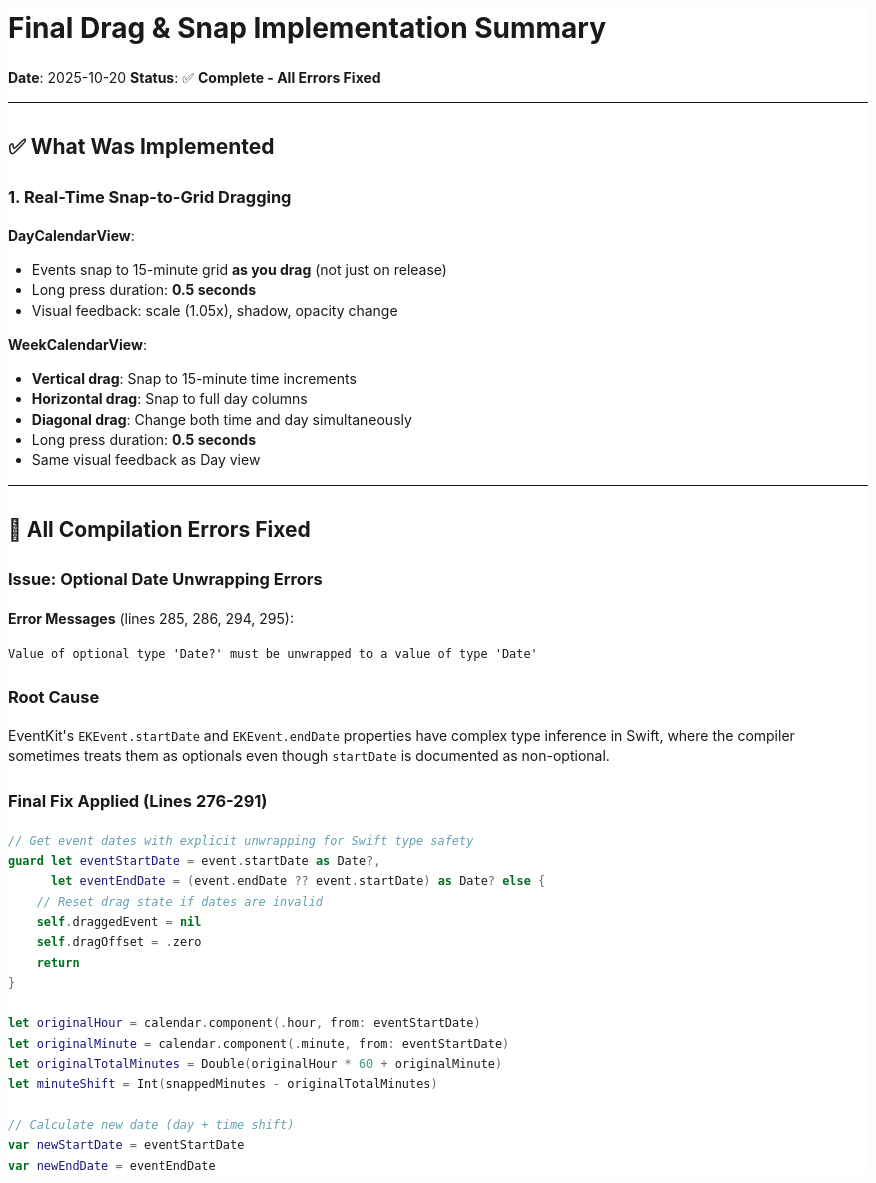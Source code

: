 # Final Drag & Snap Implementation Summary

**Date**: 2025-10-20
**Status**: ✅ **Complete - All Errors Fixed**

---

## ✅ What Was Implemented

### 1. Real-Time Snap-to-Grid Dragging

**DayCalendarView**:
- Events snap to 15-minute grid **as you drag** (not just on release)
- Long press duration: **0.5 seconds**
- Visual feedback: scale (1.05x), shadow, opacity change

**WeekCalendarView**:
- **Vertical drag**: Snap to 15-minute time increments
- **Horizontal drag**: Snap to full day columns
- **Diagonal drag**: Change both time and day simultaneously
- Long press duration: **0.5 seconds**
- Same visual feedback as Day view

---

## 🐛 All Compilation Errors Fixed

### Issue: Optional Date Unwrapping Errors

**Error Messages** (lines 285, 286, 294, 295):
```
Value of optional type 'Date?' must be unwrapped to a value of type 'Date'
```

### Root Cause
EventKit's `EKEvent.startDate` and `EKEvent.endDate` properties have complex type inference in Swift, where the compiler sometimes treats them as optionals even though `startDate` is documented as non-optional.

### Final Fix Applied (Lines 276-291)

```swift
// Get event dates with explicit unwrapping for Swift type safety
guard let eventStartDate = event.startDate as Date?,
      let eventEndDate = (event.endDate ?? event.startDate) as Date? else {
    // Reset drag state if dates are invalid
    self.draggedEvent = nil
    self.dragOffset = .zero
    return
}

let originalHour = calendar.component(.hour, from: eventStartDate)
let originalMinute = calendar.component(.minute, from: eventStartDate)
let originalTotalMinutes = Double(originalHour * 60 + originalMinute)
let minuteShift = Int(snappedMinutes - originalTotalMinutes)

// Calculate new date (day + time shift)
var newStartDate = eventStartDate
var newEndDate = eventEndDate
```
